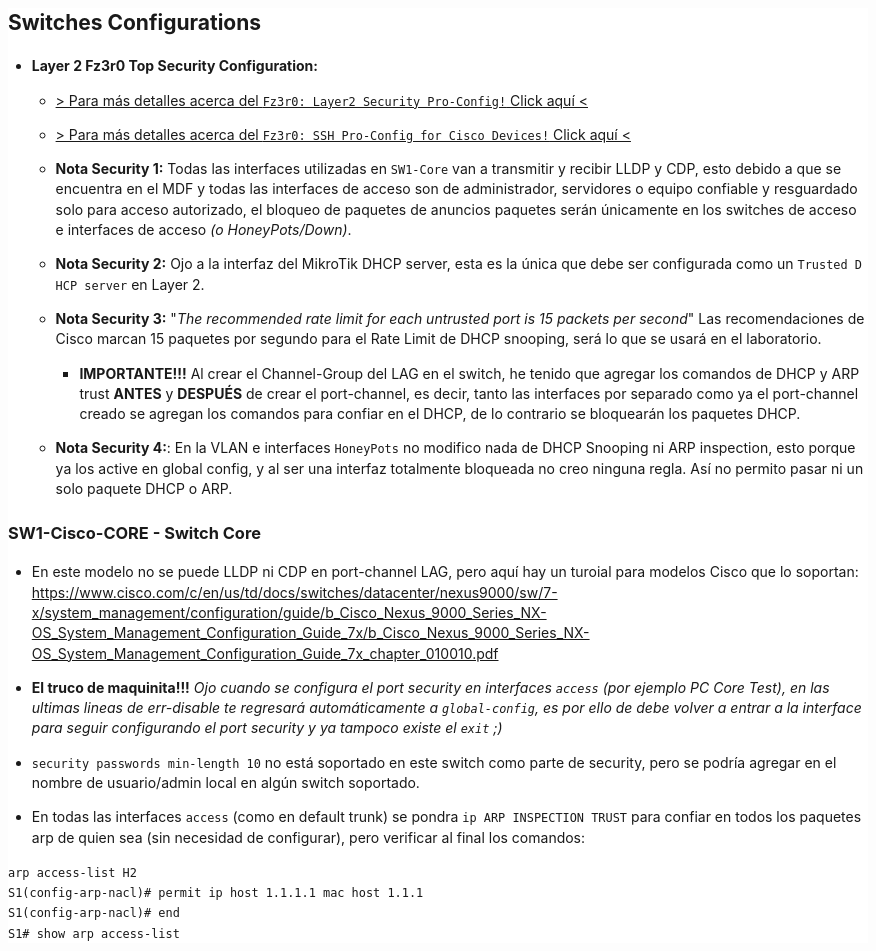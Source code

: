 ## Switches Configurations

- **Layer 2 Fz3r0 Top Security Configuration:** 

    - [> Para más detalles acerca del `Fz3r0: Layer2 Security Pro-Config!` Click aquí <](https://github.com/Fz3r0/Fz3r0/blob/main/Networking/Labs/Security_&_Best-Practices_VS_Layer2_Attack_FULL_PRO_CONFIG.md)

    - [> Para más detalles acerca del `Fz3r0: SSH Pro-Config for Cisco Devices!` Click aquí <](https://github.com/Fz3r0/Fz3r0/blob/main/Networking/Labs/SSH-Minimum-Requeriments-for-Cisco.md)

    - **Nota Security 1:** Todas las interfaces utilizadas en `SW1-Core` van a transmitir y recibir LLDP y CDP, esto debido a que se encuentra en el MDF y todas las interfaces de acceso son de administrador, servidores o equipo confiable y resguardado solo para acceso autorizado, el bloqueo de paquetes de anuncios paquetes serán únicamente en los switches de acceso e interfaces de acceso _(o HoneyPots/Down)_.  

    - **Nota Security 2:** Ojo a la interfaz del MikroTik DHCP server, esta es la única que debe ser configurada como un `Trusted DHCP server` en Layer 2. 

    - **Nota Security 3:** "_The recommended rate limit for each untrusted port is 15 packets per second_" Las recomendaciones de Cisco marcan 15 paquetes por segundo para el Rate Limit de DHCP snooping, será lo que se usará en el laboratorio. 

        - **IMPORTANTE!!!** Al crear el Channel-Group del LAG en el switch, he tenido que agregar los comandos de DHCP y ARP trust **ANTES** y **DESPUÉS** de crear el port-channel, es decir, tanto las interfaces por separado como ya el port-channel creado se agregan los comandos para confiar en el DHCP, de lo contrario se bloquearán los paquetes DHCP. 

    - **Nota Security 4:**: En la VLAN e interfaces `HoneyPots` no modifico nada de DHCP Snooping ni ARP inspection, esto porque ya los active en global config, y al ser una interfaz totalmente bloqueada no creo ninguna regla. Así no permito pasar ni un solo paquete DHCP o ARP.         

### SW1-Cisco-CORE - Switch Core

- En este modelo no se puede LLDP ni CDP en port-channel LAG, pero aquí hay un turoial para modelos Cisco que lo soportan: https://www.cisco.com/c/en/us/td/docs/switches/datacenter/nexus9000/sw/7-x/system_management/configuration/guide/b_Cisco_Nexus_9000_Series_NX-OS_System_Management_Configuration_Guide_7x/b_Cisco_Nexus_9000_Series_NX-OS_System_Management_Configuration_Guide_7x_chapter_010010.pdf

- **El truco de maquinita!!!** _Ojo cuando se configura el port security en interfaces `access` (por ejemplo PC Core Test), en las ultimas lineas de err-disable te regresará automáticamente a `global-config`, es por ello de debe volver a entrar a la interface para seguir configurando el port security y ya tampoco existe el `exit` ;)_  

- `security passwords min-length 10` no está soportado en este switch como parte de security, pero se podría agregar en el nombre de usuario/admin local en algún switch soportado. 

- En todas las interfaces `access` (como en default trunk) se pondra `ip ARP INSPECTION TRUST` para confiar en todos los paquetes arp de quien sea (sin necesidad de configurar), pero verificar al final los comandos:

```
arp access-list H2
S1(config-arp-nacl)# permit ip host 1.1.1.1 mac host 1.1.1
S1(config-arp-nacl)# end
S1# show arp access-list
```
